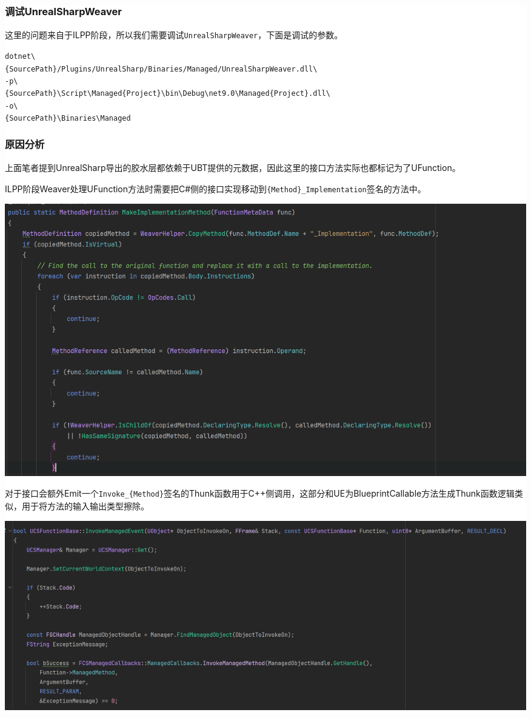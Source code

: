 ### 调试UnrealSharpWeaver

这里的问题来自于ILPP阶段，所以我们需要调试`UnrealSharpWeaver`，下面是调试的参数。

```
dotnet\
{SourcePath}/Plugins/UnrealSharp/Binaries/Managed/UnrealSharpWeaver.dll\
-p\
{SourcePath}\Script\Managed{Project}\bin\Debug\net9.0\Managed{Project}.dll\
-o\
{SourcePath}\Binaries\Managed
```

### 原因分析

上面笔者提到UnrealSharp导出的胶水层都依赖于UBT提供的元数据，因此这里的接口方法实际也都标记为了UFunction。

ILPP阶段Weaver处理UFunction方法时需要把C#侧的接口实现移动到`{Method}_Implementation`签名的方法中。

![MakeImplementation](../../../assets/images/2025-04-23/make_implementation.png)

对于接口会额外Emit一个`Invoke_{Method}`签名的Thunk函数用于C++侧调用，这部分和UE为BlueprintCallable方法生成Thunk函数逻辑类似，用于将方法的输入输出类型擦除。

![Invoke](../../../assets/images/2025-04-23/cpp_call_managed.png)
